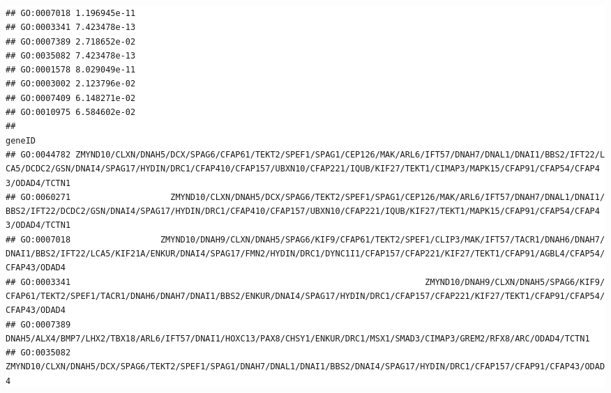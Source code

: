     ## GO:0007018 1.196945e-11
    ## GO:0003341 7.423478e-13
    ## GO:0007389 2.718652e-02
    ## GO:0035082 7.423478e-13
    ## GO:0001578 8.029049e-11
    ## GO:0003002 2.123796e-02
    ## GO:0007409 6.148271e-02
    ## GO:0010975 6.584602e-02
    ##                                                                                                                                                                                                                                                    geneID
    ## GO:0044782 ZMYND10/CLXN/DNAH5/DCX/SPAG6/CFAP61/TEKT2/SPEF1/SPAG1/CEP126/MAK/ARL6/IFT57/DNAH7/DNAL1/DNAI1/BBS2/IFT22/LCA5/DCDC2/GSN/DNAI4/SPAG17/HYDIN/DRC1/CFAP410/CFAP157/UBXN10/CFAP221/IQUB/KIF27/TEKT1/CIMAP3/MAPK15/CFAP91/CFAP54/CFAP43/ODAD4/TCTN1
    ## GO:0060271                    ZMYND10/CLXN/DNAH5/DCX/SPAG6/TEKT2/SPEF1/SPAG1/CEP126/MAK/ARL6/IFT57/DNAH7/DNAL1/DNAI1/BBS2/IFT22/DCDC2/GSN/DNAI4/SPAG17/HYDIN/DRC1/CFAP410/CFAP157/UBXN10/CFAP221/IQUB/KIF27/TEKT1/MAPK15/CFAP91/CFAP54/CFAP43/ODAD4/TCTN1
    ## GO:0007018                  ZMYND10/DNAH9/CLXN/DNAH5/SPAG6/KIF9/CFAP61/TEKT2/SPEF1/CLIP3/MAK/IFT57/TACR1/DNAH6/DNAH7/DNAI1/BBS2/IFT22/LCA5/KIF21A/ENKUR/DNAI4/SPAG17/FMN2/HYDIN/DRC1/DYNC1I1/CFAP157/CFAP221/KIF27/TEKT1/CFAP91/AGBL4/CFAP54/CFAP43/ODAD4
    ## GO:0003341                                                                       ZMYND10/DNAH9/CLXN/DNAH5/SPAG6/KIF9/CFAP61/TEKT2/SPEF1/TACR1/DNAH6/DNAH7/DNAI1/BBS2/ENKUR/DNAI4/SPAG17/HYDIN/DRC1/CFAP157/CFAP221/KIF27/TEKT1/CFAP91/CFAP54/CFAP43/ODAD4
    ## GO:0007389                                                                                                                          DNAH5/ALX4/BMP7/LHX2/TBX18/ARL6/IFT57/DNAI1/HOXC13/PAX8/CHSY1/ENKUR/DRC1/MSX1/SMAD3/CIMAP3/GREM2/RFX8/ARC/ODAD4/TCTN1
    ## GO:0035082                                                                                                                      ZMYND10/CLXN/DNAH5/DCX/SPAG6/TEKT2/SPEF1/SPAG1/DNAH7/DNAL1/DNAI1/BBS2/DNAI4/SPAG17/HYDIN/DRC1/CFAP157/CFAP91/CFAP43/ODAD4